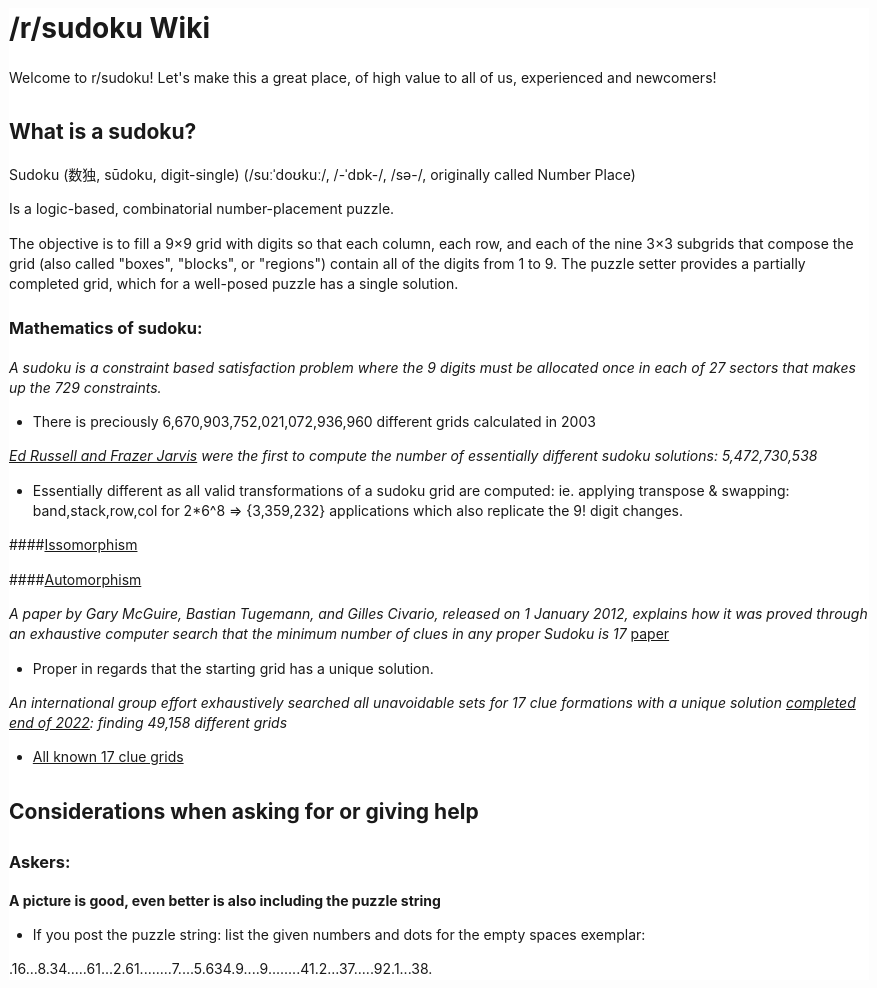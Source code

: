  # /r/sudoku Wiki

Welcome to r/sudoku! Let's make this a great place, of high value to all of us, experienced and newcomers!

## What is a sudoku?

Sudoku (数独, sūdoku, digit-single) (/suːˈdoʊkuː/, /-ˈdɒk-/, /sə-/, originally called Number Place)
 
Is a logic-based, combinatorial number-placement puzzle. 

The objective is to fill a 9×9 grid with digits so that each column, each row, and each of the nine 3×3 subgrids that compose the grid (also called "boxes", "blocks", or "regions") contain all of the digits from 1 to 9. The puzzle setter provides a partially completed grid, which for a well-posed puzzle has a single solution. 


### Mathematics of sudoku: 

 *A sudoku is a constraint based satisfaction problem where the 9 digits must be allocated once in each of 27 sectors that makes up the 729 constraints.* 

  - There is preciously 6,670,903,752,021,072,936,960 different grids calculated in 2003
   
*[Ed Russell and Frazer Jarvis](http://www.afjarvis.org.uk/sudoku/sudgroup.html) were the first to compute the number of essentially different sudoku solutions: 5,472,730,538*

  - Essentially different as all valid transformations of a sudoku grid are computed: ie. applying transpose & swapping: band,stack,row,col  for 2*6^8 => {3,359,232} applications which also replicate the 9! digit changes.  

  ####[Issomorphism](https://www.reddit.com/r/sudoku/wiki/index/issomorphism)

  ####[Automorphism](https://www.reddit.com/r/sudoku/wiki/index/automorphism)  

*A paper by Gary McGuire, Bastian Tugemann, and Gilles Civario, released on 1 January 2012, explains how it was proved through an exhaustive computer search that the minimum number of clues in any proper Sudoku is 17* [paper](http://www.math.ie/checker.html)

  - Proper in regards that the starting grid has a unique solution. 

*An international group effort exhaustively searched all unavoidable sets for 17 clue formations with a unique solution [completed end of 2022](http://forum.enjoysudoku.com/post323538.html#p323538): finding 49,158 different grids*

 - [All known 17 clue grids](https://drive.google.com/file/d/1StS_Sm_Eh9ZJTapOsrRJccM6UP6PmQ3B/view) 

## Considerations when asking for or giving help

### Askers: 

**A picture is good, even better is also including the puzzle string**  

- If you post the puzzle string: list the given numbers and dots for the empty spaces  exemplar: 

.16...8.34.....61...2.61........7....5.634.9....9........41.2...37.....92.1...38. 
